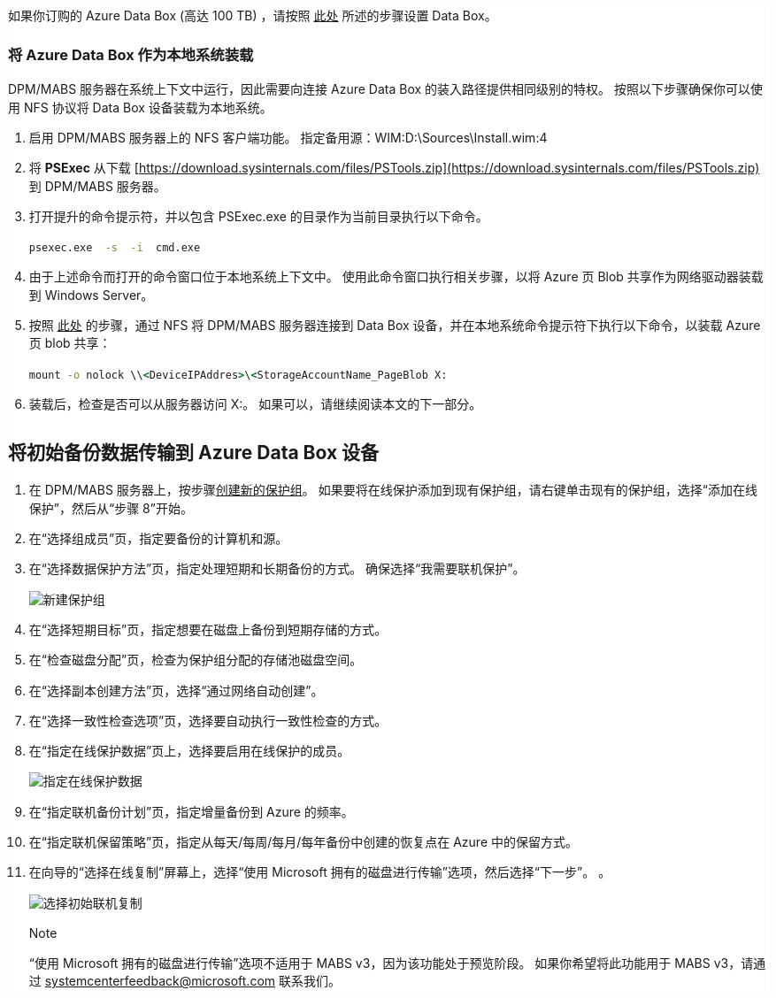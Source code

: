 如果你订购的 Azure Data Box (高达 100 TB) ，请按照 [此处](../databox/data-box-deploy-set-up.md) 所述的步骤设置 Data Box。

### <a name="mount-your-azure-data-box-as-local-system"></a>将 Azure Data Box 作为本地系统装载

DPM/MABS 服务器在系统上下文中运行，因此需要向连接 Azure Data Box 的装入路径提供相同级别的特权。 按照以下步骤确保你可以使用 NFS 协议将 Data Box 设备装载为本地系统。

1. 启用 DPM/MABS 服务器上的 NFS 客户端功能。
指定备用源：WIM:D:\Sources\Install.wim:4
2. 将 **PSExec** 从下载 [https://download.sysinternals.com/files/PSTools.zip](https://download.sysinternals.com/files/PSTools.zip) 到 DPM/MABS 服务器。
3. 打开提升的命令提示符，并以包含 PSExec.exe 的目录作为当前目录执行以下命令。

   ```cmd
   psexec.exe  -s  -i  cmd.exe
   ```

4. 由于上述命令而打开的命令窗口位于本地系统上下文中。 使用此命令窗口执行相关步骤，以将 Azure 页 Blob 共享作为网络驱动器装载到 Windows Server。
5. 按照 [此处](../databox/data-box-deploy-copy-data-via-nfs.md#connect-to-data-box) 的步骤，通过 NFS 将 DPM/MABS 服务器连接到 Data Box 设备，并在本地系统命令提示符下执行以下命令，以装载 Azure 页 blob 共享：

    ```cmd
    mount -o nolock \\<DeviceIPAddres>\<StorageAccountName_PageBlob X:
    ```

6. 装载后，检查是否可以从服务器访问 X:。 如果可以，请继续阅读本文的下一部分。

## <a name="transfer-initial-backup-data-to-azure-data-box-devices"></a>将初始备份数据传输到 Azure Data Box 设备

1. 在 DPM/MABS 服务器上，按步骤[创建新的保护组](/system-center/dpm/create-dpm-protection-groups)。 如果要将在线保护添加到现有保护组，请右键单击现有的保护组，选择“添加在线保护”，然后从“步骤 8”开始。 
2. 在“选择组成员”页，指定要备份的计算机和源。
3. 在“选择数据保护方法”页，指定处理短期和长期备份的方式。 确保选择“我需要联机保护”。

   ![新建保护组](./media/offline-backup-azure-data-box-dpm-mabs/create-new-protection-group.png)

4. 在“选择短期目标”页，指定想要在磁盘上备份到短期存储的方式。
5. 在“检查磁盘分配”页，检查为保护组分配的存储池磁盘空间。
6. 在“选择副本创建方法”页，选择“通过网络自动创建”。
7. 在“选择一致性检查选项”页，选择要自动执行一致性检查的方式。
8. 在“指定在线保护数据”页上，选择要启用在线保护的成员。

    ![指定在线保护数据](./media/offline-backup-azure-data-box-dpm-mabs/specify-online-protection-data.png)

9. 在“指定联机备份计划”页，指定增量备份到 Azure 的频率。
10. 在“指定联机保留策略”页，指定从每天/每周/每月/每年备份中创建的恢复点在 Azure 中的保留方式。
11. 在向导的“选择在线复制”屏幕上，选择“使用 Microsoft 拥有的磁盘进行传输”选项，然后选择“下一步”。  。

    ![选择初始联机复制](./media/offline-backup-azure-data-box-dpm-mabs/choose-initial-online-replication.png)

    >[!NOTE]
    > “使用 Microsoft 拥有的磁盘进行传输”选项不适用于 MABS v3，因为该功能处于预览阶段。 如果你希望将此功能用于 MABS v3，请通过 [systemcenterfeedback@microsoft.com](mailto:systemcenterfeedback@microsoft.com) 联系我们。
